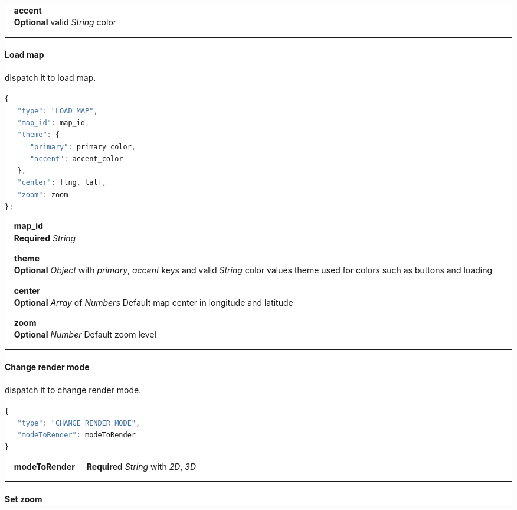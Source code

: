 &nbsp;&nbsp;&nbsp;&nbsp;**accent** <br/>
&nbsp;&nbsp;&nbsp;&nbsp;**Optional** valid *String* color

___

#### Load map

dispatch it to load map.

```js
{
   "type": "LOAD_MAP",
   "map_id": map_id,
   "theme": {
      "primary": primary_color,
      "accent": accent_color
   },
   "center": [lng, lat],
   "zoom": zoom
};
```

&nbsp;&nbsp;&nbsp;&nbsp;**map_id** <br/>
&nbsp;&nbsp;&nbsp;&nbsp;**Required** *String*

&nbsp;&nbsp;&nbsp;&nbsp;**theme** <br/>
&nbsp;&nbsp;&nbsp;&nbsp;**Optional** *Object* with *primary*, *accent* keys and valid *String* color values
theme used for colors such as buttons and loading

&nbsp;&nbsp;&nbsp;&nbsp;**center** <br/>
&nbsp;&nbsp;&nbsp;&nbsp;**Optional** *Array* of *Numbers*
Default map center in longitude and latitude

&nbsp;&nbsp;&nbsp;&nbsp;**zoom** <br/>
&nbsp;&nbsp;&nbsp;&nbsp;**Optional** *Number*
Default zoom level

___

#### Change render mode

dispatch it to change render mode.

```js
{
   "type": "CHANGE_RENDER_MODE",
   "modeToRender": modeToRender
}
```

&nbsp;&nbsp;&nbsp;&nbsp;**modeToRender**
&nbsp;&nbsp;&nbsp;&nbsp;**Required** *String* with *2D*, *3D*

___


#### Set zoom
